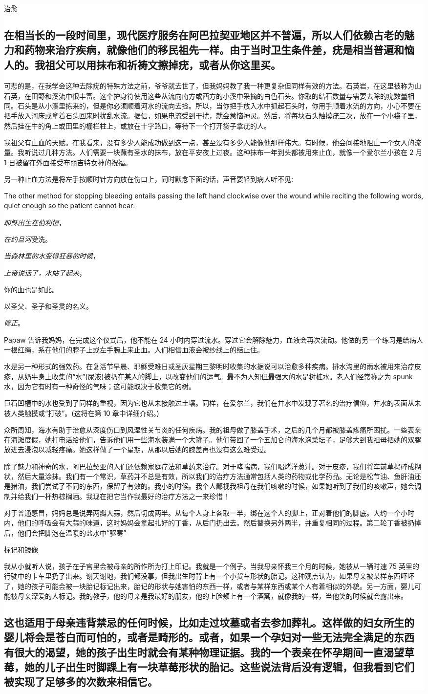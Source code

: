 治愈

## 在相当长的一段时间里，现代医疗服务在阿巴拉契亚地区并不普遍，所以人们依赖古老的魅力和药物来治疗疾病，就像他们的移民祖先一样。由于当时卫生条件差，疣是相当普遍和恼人的。我祖父可以用抹布和祈祷文擦掉疣，或者从你这里买。

可悲的是，在我学会这种去除疣的特殊方法之前，爷爷就去世了，但我妈妈教了我一种更复杂但同样有效的方法。石英岩，在这里被称为山石英，在田野和溪流中很丰富。这个护身符使用这些从流向南方或西方的小溪中采摘的白色石头。你取的结石数量与需要去除的疣数量相同。石头是从小溪里拣来的，但是你必须顺着河水的流向去捡。所以，当你把手放入水中抓起石头时，你用手顺着水流的方向，小心不要在把手放入河床或拿着石头回来时扰乱水流。据信，如果电流受到干扰，就会惹恼神灵。然后，将每块石头触摸疣三次，放在一个小袋子里，然后挂在牛的角上或田里的栅栏柱上，或放在十字路口，等待下一个打开袋子拿疣的人。

我祖父有止血的天赋。在我看来，没有多少人能成功做到这一点，甚至没有多少人能像他那样伟大。有时候，他会间接地阻止一个女人的流量。我听说过几种方法。人们需要一块蘸有圣水的抹布，放在平安夜上过夜。这种抹布一年到头都被用来止血，就像一个爱尔兰小孩在 2 月 1 日被留在外面接受布丽吉特女神的祝福。

另一种止血方法是将左手按顺时针方向放在伤口上，同时默念下面的话，声音要轻到病人听不见:

The other method for stopping bleeding entails passing the left hand clockwise over the wound while reciting the following words, quiet enough so the patient cannot hear:

*耶稣出生在伯利恒*，

*在约旦河*受洗。

*当森林里的水变得狂暴的时候*，

*上帝说话了，水站了起来*，

你的血也是如此。

以圣父、圣子和圣灵的名义。

*修正*。

Papaw 告诉我妈妈，在完成这个仪式后，他不能在 24 小时内穿过流水。穿过它会解除魅力，血液会再次流动。他做的另一个练习是给病人一根红绳，系在他们的脖子上或左手腕上来止血。人们相信血液会被纱线上的结止住。

水是另一种形式的强效药。在复活节早晨、耶稣受难日或圣灰星期三黎明时收集的水据说可以治愈多种疾病。排水沟里的雨水被用来治疗皮疹，从奶牛身上收集的“水”(尿液)被扔在某人的脚上，以改变他们的运气。最不为人知但最强大的水是树桩水。老人们经常称之为 spunk 水，因为它有时有一种奇怪的气味；这可能取决于收集它的树。

巨石凹槽中的水也受到了同样的重视，因为它也从未接触过土壤。同样，在爱尔兰，我们在井水中发现了著名的治疗信仰，井水的表面从未被人类触摸或“打破”。(这将在第 10 章中详细介绍。)

众所周知，海水有助于治愈从深度伤口到风湿性关节炎的任何疾病。我的祖母做了膝盖手术，之后的几个月都被膝盖疼痛所困扰。一些表亲在海滩度假，她打电话给他们，告诉他们用一些海水装满一个大罐子。他们带回了一个五加仑的海水泡菜坛子，足够大到我祖母把她的双腿放进去浸泡以减轻疼痛。她这样做了一个星期，从那以后她的膝盖再也没有这么难受过。

除了魅力和神奇的水，阿巴拉契亚的人们还依赖家庭疗法和草药来治疗。对于哮喘病，我们喝烤洋葱汁。对于皮疹，我们将车前草捣碎成糊状，然后大量涂抹。我们有一个常识，草药并不总是有效，所以我们的治疗方法通常包括人类的药物或化学药品。无论是松节油、鱼肝油还是猪油，我们尝试了不同的东西，保留了有效的。我小的时候。我个人鄙视我祖母在我们咳嗽的时候，如果她听到了我们的咳嗽声，她会调制并给我们一杯热棕榈酒。我现在把它当作我最好的治疗方法之一来珍惜！

对于普通感冒，妈妈总是说弄两瓣大蒜，然后切成两半。从每个人身上各取一半，绑在这个人的脚上，正对着他们的脚底。大约一个小时内，他们的呼吸会有大蒜的味道，这时妈妈会拿起扎好的丁香，从后门扔出去。然后替换另外两半，并重复相同的过程。第二轮丁香被扔掉后，他们会把脚泡在温暖的盐水中“驱寒”

标记和镜像

我从小就听人说，孩子在子宫里会被母亲的所作所为打上印记。我就是一个例子。当我母亲怀我三个月的时候，她被从一辆时速 75 英里的行驶中的卡车里扔了出来。谢天谢地，我们都没事，但我出生时背上有一个小货车形状的胎记。这种观点认为，如果母亲被某样东西吓坏了，她的孩子可能会被一块胎记标记出来，胎记的形状与她害怕的东西一样，或者与某样东西或某个人有着相似的外貌。另一方面，婴儿可能被母亲深爱的人标记。我的教子，他的母亲是我最好的朋友，他的上脸颊上有一个酒窝，就像我的一样，当他笑的时候就会露出来。

## 这也适用于母亲违背禁忌的任何时候，比如走过坟墓或者去参加葬礼。这样做的妇女所生的婴儿将会是苍白而可怕的，或者是畸形的。或者，如果一个孕妇对一些无法完全满足的东西有很大的渴望，她的孩子出生时就会有某种物理证据。我的一个表亲在怀孕期间一直渴望草莓，她的儿子出生时脚踝上有一块草莓形状的胎记。这些说法背后没有逻辑，但我看到它们被实现了足够多的次数来相信它。
